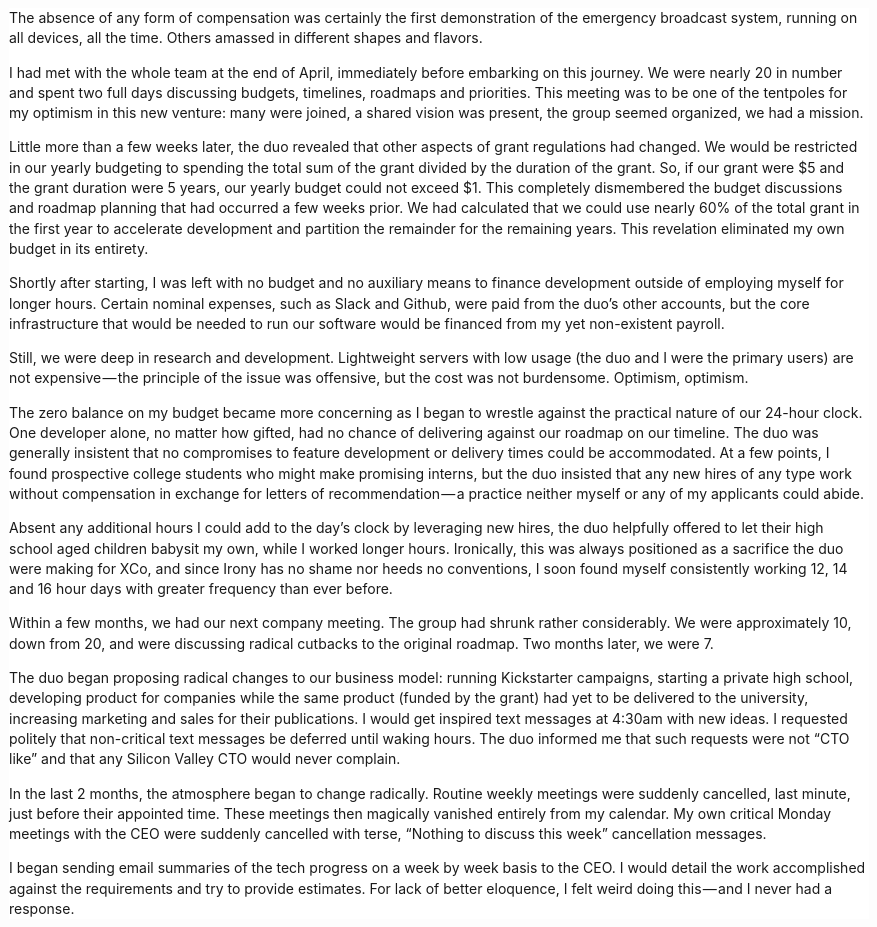 The absence of any form of compensation was certainly the first demonstration of the emergency broadcast system, running on all devices, all the time. Others amassed in different shapes and flavors.    
    
I had met with the whole team at the end of April, immediately before embarking on this journey. We were nearly 20 in number and spent two full days discussing budgets, timelines, roadmaps and priorities. This meeting was to be one of the tentpoles for my optimism in this new venture: many were joined, a shared vision was present, the group seemed organized, we had a mission.    
    
Little more than a few weeks later, the duo revealed that other aspects of grant regulations had changed. We would be restricted in our yearly budgeting to spending the total sum of the grant divided by the duration of the grant. So, if our grant were $5 and the grant duration were 5 years, our yearly budget could not exceed $1. This completely dismembered the budget discussions and roadmap planning that had occurred a few weeks prior. We had calculated that we could use nearly 60% of the total grant in the first year to accelerate development and partition the remainder for the remaining years. This revelation eliminated my own budget in its entirety.    
    
Shortly after starting, I was left with no budget and no auxiliary means to finance development outside of employing myself for longer hours. Certain nominal expenses, such as Slack and Github, were paid from the duo’s other accounts, but the core infrastructure that would be needed to run our software would be financed from my yet non-existent payroll.    
    
Still, we were deep in research and development. Lightweight servers with low usage (the duo and I were the primary users) are not expensive — the principle of the issue was offensive, but the cost was not burdensome. Optimism, optimism.    
    
The zero balance on my budget became more concerning as I began to wrestle against the practical nature of our 24-hour clock. One developer alone, no matter how gifted, had no chance of delivering against our roadmap on our timeline. The duo was generally insistent that no compromises to feature development or delivery times could be accommodated. At a few points, I found prospective college students who might make promising interns, but the duo insisted that any new hires of any type work without compensation in exchange for letters of recommendation — a practice neither myself or any of my applicants could abide.    
    
Absent any additional hours I could add to the day’s clock by leveraging new hires, the duo helpfully offered to let their high school aged children babysit my own, while I worked longer hours. Ironically, this was always positioned as a sacrifice the duo were making for XCo, and since Irony has no shame nor heeds no conventions, I soon found myself consistently working 12, 14 and 16 hour days with greater frequency than ever before.    
    
Within a few months, we had our next company meeting. The group had shrunk rather considerably. We were approximately 10, down from 20, and were discussing radical cutbacks to the original roadmap. Two months later, we were 7.    
    
The duo began proposing radical changes to our business model: running Kickstarter campaigns, starting a private high school, developing product for companies while the same product (funded by the grant) had yet to be delivered to the university, increasing marketing and sales for their publications. I would get inspired text messages at 4:30am with new ideas. I requested politely that non-critical text messages be deferred until waking hours. The duo informed me that such requests were not “CTO like” and that any Silicon Valley CTO would never complain.    
    
In the last 2 months, the atmosphere began to change radically. Routine weekly meetings were suddenly cancelled, last minute, just before their appointed time. These meetings then magically vanished entirely from my calendar. My own critical Monday meetings with the CEO were suddenly cancelled with terse, “Nothing to discuss this week” cancellation messages.    
    
I began sending email summaries of the tech progress on a week by week basis to the CEO. I would detail the work accomplished against the requirements and try to provide estimates. For lack of better eloquence, I felt weird doing this — and I never had a response.    
    
